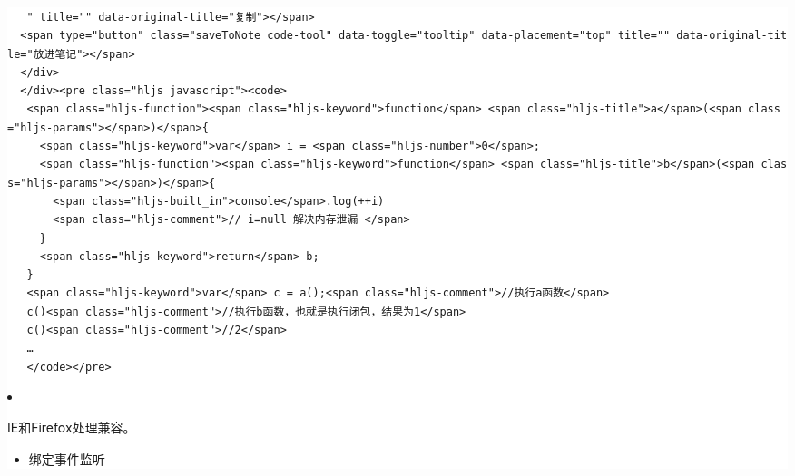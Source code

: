        " title="" data-original-title="复制"></span>
      <span type="button" class="saveToNote code-tool" data-toggle="tooltip" data-placement="top" title="" data-original-title="放进笔记"></span>
      </div>
      </div><pre class="hljs javascript"><code>
       <span class="hljs-function"><span class="hljs-keyword">function</span> <span class="hljs-title">a</span>(<span class="hljs-params"></span>)</span>{
         <span class="hljs-keyword">var</span> i = <span class="hljs-number">0</span>;
         <span class="hljs-function"><span class="hljs-keyword">function</span> <span class="hljs-title">b</span>(<span class="hljs-params"></span>)</span>{
           <span class="hljs-built_in">console</span>.log(++i)
           <span class="hljs-comment">// i=null 解决内存泄漏 </span>
         }
         <span class="hljs-keyword">return</span> b;
       } 
       <span class="hljs-keyword">var</span> c = a();<span class="hljs-comment">//执行a函数</span>
       c()<span class="hljs-comment">//执行b函数，也就是执行闭包，结果为1</span>
       c()<span class="hljs-comment">//2</span>
       …
       </code></pre>
</li>
</ul>
</li>
<li>
<p>IE和Firefox处理兼容。</p>
<ul>
<li>
<p>绑定事件监听</p>
<div class="widget-codetool" style="display:none;">
      <div class="widget-codetool--inner">
      <span class="selectCode code-tool" data-toggle="tooltip" data-placement="top" title="" data-original-title="全选"></span>
      <span type="button" class="copyCode code-tool" data-toggle="tooltip" data-placement="top" data-clipboard-text=" function addEvent(elem,eventName,handler){
 if(elem.attachEvent){
    elem.attachEvent(&quot;on&quot;+eventName,handler)
    }else if{
    elem.addEventListener(eventName,handler,false)}
    }else{
    elem[&quot;on&quot;+eventName]
    }
            
     function removeEvent(elem,eventName,handler){
     if(elem.detachEvent){
     elem.detachEvent(&quot;on&quot;+eventName,handler)
     }else if{
     elem.removeEventListener(eventName,handler,false)
     }else{
      elem[&quot;on&quot;+eventName]
        }      
    }" title="" data-original-title="复制"></span>
      <span type="button" class="saveToNote code-tool" data-toggle="tooltip" data-placement="top" title="" data-original-title="放进笔记"></span>
      </div>
      </div><pre class="hljs maxima"><code> function addEvent(<span class="hljs-built_in">elem</span>,eventName,handler){
 <span class="hljs-keyword">if</span>(<span class="hljs-built_in">elem</span>.attachEvent){
    <span class="hljs-built_in">elem</span>.attachEvent(<span class="hljs-string">"on"</span>+eventName,handler)
    }<span class="hljs-keyword">else</span> <span class="hljs-keyword">if</span>{
    <span class="hljs-built_in">elem</span>.addEventListener(eventName,handler,<span class="hljs-literal">false</span>)}
    }<span class="hljs-keyword">else</span>{
    <span class="hljs-built_in">elem</span>[<span class="hljs-string">"on"</span>+eventName]